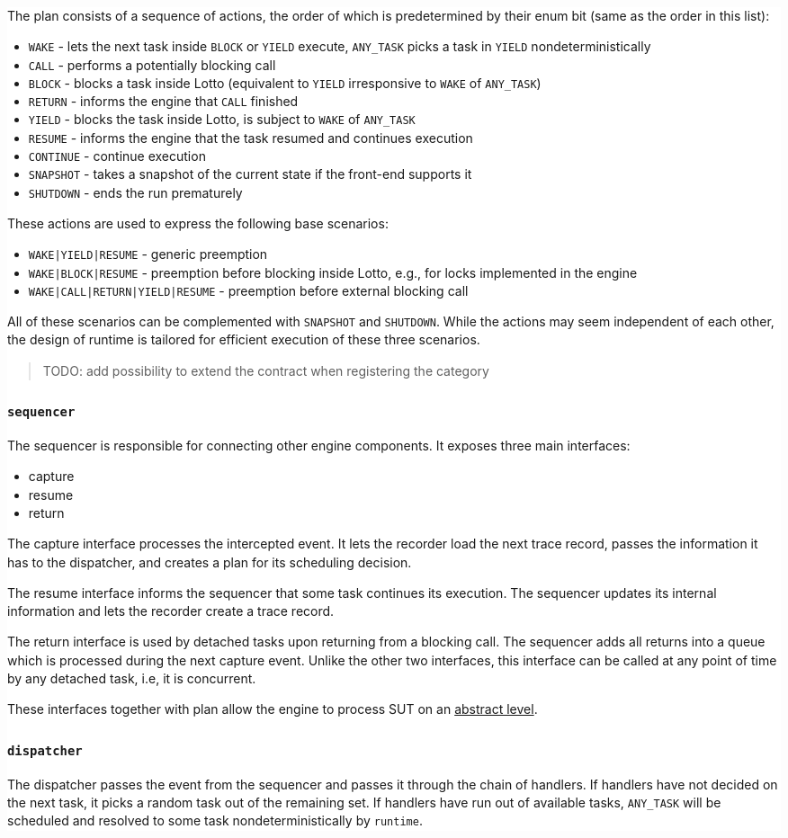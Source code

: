 The plan consists of a sequence of actions, the order of which is predetermined by their enum bit (same as the order in this list):

- `WAKE` - lets the next task inside `BLOCK` or `YIELD` execute, `ANY_TASK` picks a task in `YIELD` nondeterministically
- `CALL` - performs a potentially blocking call
- `BLOCK` - blocks a task inside Lotto (equivalent to `YIELD` irresponsive to `WAKE` of `ANY_TASK`)
- `RETURN` - informs the engine that `CALL` finished
- `YIELD` - blocks the task inside Lotto, is subject to `WAKE` of `ANY_TASK`
- `RESUME` - informs the engine that the task resumed and continues execution
- `CONTINUE` - continue execution
- `SNAPSHOT` - takes a snapshot of the current state if the front-end supports it
- `SHUTDOWN` - ends the run prematurely

These actions are used to express the following base scenarios:

- `WAKE|YIELD|RESUME` - generic preemption
- `WAKE|BLOCK|RESUME` - preemption before blocking inside Lotto, e.g., for locks implemented in the engine
- `WAKE|CALL|RETURN|YIELD|RESUME` - preemption before external blocking call

All of these scenarios can be complemented with `SNAPSHOT` and `SHUTDOWN`. While the actions may seem independent of each other, the design of runtime is tailored for efficient execution of these three scenarios.

> TODO: add possibility to extend the contract when registering the category

### `sequencer`
The sequencer is responsible for connecting other engine components. It exposes three main interfaces:

- capture
- resume
- return

The capture interface processes the intercepted event. It lets the recorder load the next trace record, passes the information it has to the dispatcher, and creates a plan for its scheduling decision.

The resume interface informs the sequencer that some task continues its execution. The sequencer updates its internal information and lets the recorder create a trace record.

The return interface is used by detached tasks upon returning from a blocking call. The sequencer adds all returns into a queue which is processed during the next capture event. Unlike the other two interfaces, this interface can be called at any point of time by any detached task, i.e, it is concurrent.

These interfaces together with plan allow the engine to process SUT on an [abstract level](#system-under-test-sut).

### `dispatcher`
The dispatcher passes the event from the sequencer and passes it through the chain of handlers. If handlers have not decided on the next task, it picks a random task out of the remaining set. If handlers have run out of available tasks, `ANY_TASK` will be scheduled and resolved to some task nondeterministically by `runtime`.
